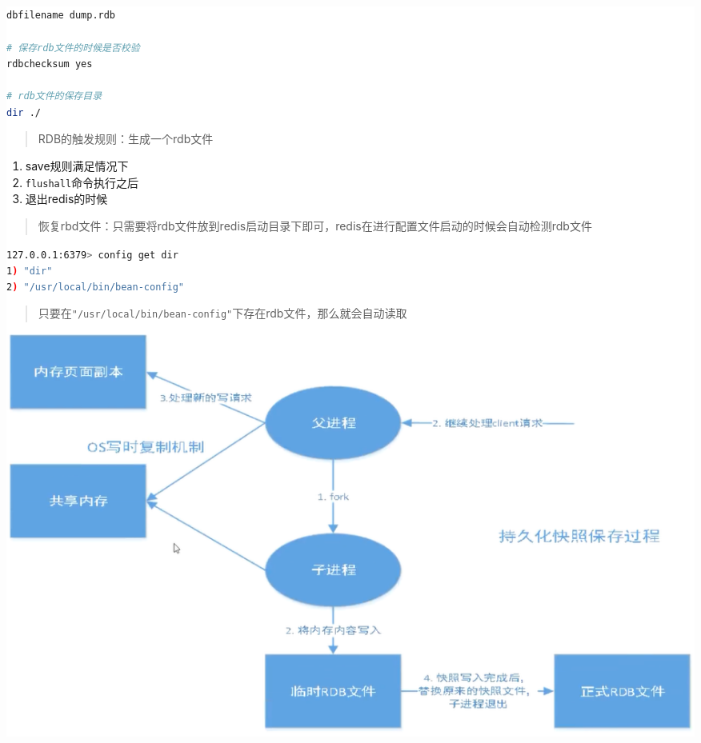 ```bash
dbfilename dump.rdb

# 保存rdb文件的时候是否校验
rdbchecksum yes

# rdb文件的保存目录
dir ./
```



> RDB的触发规则：生成一个rdb文件

1. save规则满足情况下
2. `flushall`命令执行之后
3. 退出redis的时候



> 恢复rbd文件：只需要将rdb文件放到redis启动目录下即可，redis在进行配置文件启动的时候会自动检测rdb文件

```bash
127.0.0.1:6379> config get dir
1) "dir"
2) "/usr/local/bin/bean-config"
```

> 只要在`"/usr/local/bin/bean-config"`下存在rdb文件，那么就会自动读取

![1590635677464](Redis.assets/1590635677464.png)
